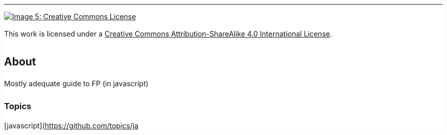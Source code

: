 * * *

[![Image 5: Creative Commons License](https://camo.githubusercontent.com/e582727b315819fc62e9eeb74ca017026ac57354641eb71f3e708e34d622b965/68747470733a2f2f692e6372656174697665636f6d6d6f6e732e6f72672f6c2f62792d73612f342e302f38387833312e706e67)](http://creativecommons.org/licenses/by-sa/4.0/)

 This work is licensed under a [Creative Commons Attribution-ShareAlike 4.0 International License](http://creativecommons.org/licenses/by-sa/4.0/).

About
-----

Mostly adequate guide to FP (in javascript)

### Topics

[javascript](https://github.com/topics/ja